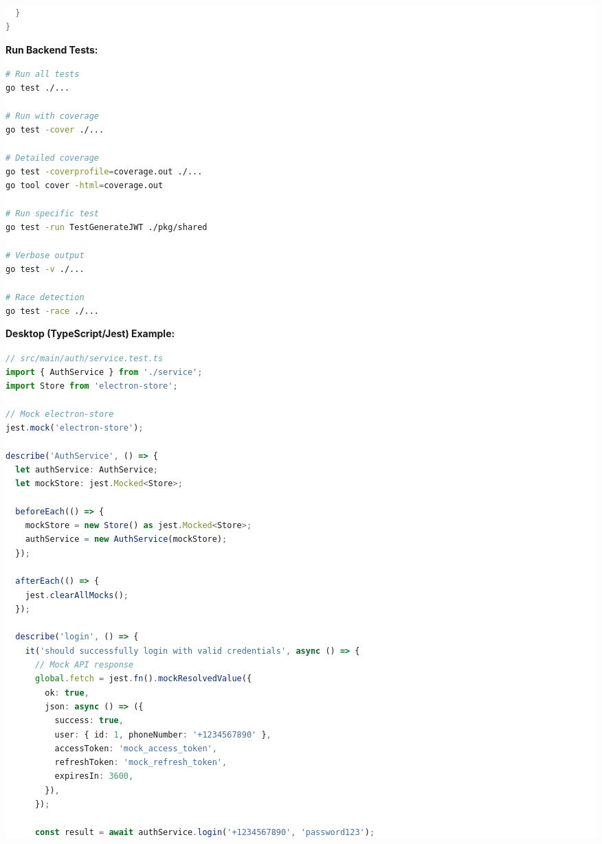 ```go
  }
}
```

**Run Backend Tests:**
```bash
# Run all tests
go test ./...

# Run with coverage
go test -cover ./...

# Detailed coverage
go test -coverprofile=coverage.out ./...
go tool cover -html=coverage.out

# Run specific test
go test -run TestGenerateJWT ./pkg/shared

# Verbose output
go test -v ./...

# Race detection
go test -race ./...
```

**Desktop (TypeScript/Jest) Example:**
```typescript
// src/main/auth/service.test.ts
import { AuthService } from './service';
import Store from 'electron-store';

// Mock electron-store
jest.mock('electron-store');

describe('AuthService', () => {
  let authService: AuthService;
  let mockStore: jest.Mocked<Store>;

  beforeEach(() => {
    mockStore = new Store() as jest.Mocked<Store>;
    authService = new AuthService(mockStore);
  });

  afterEach(() => {
    jest.clearAllMocks();
  });

  describe('login', () => {
    it('should successfully login with valid credentials', async () => {
      // Mock API response
      global.fetch = jest.fn().mockResolvedValue({
        ok: true,
        json: async () => ({
          success: true,
          user: { id: 1, phoneNumber: '+1234567890' },
          accessToken: 'mock_access_token',
          refreshToken: 'mock_refresh_token',
          expiresIn: 3600,
        }),
      });

      const result = await authService.login('+1234567890', 'password123');

```